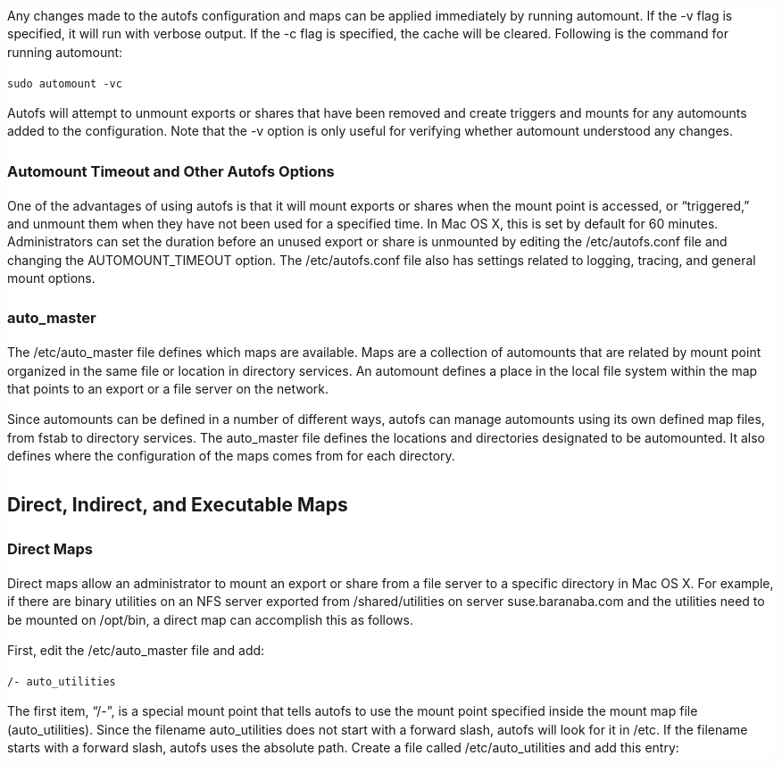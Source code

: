 Any changes made to the autofs configuration and maps can be applied immediately
by running automount. If the -v flag is specified, it will run with verbose output. If the
-c flag is specified, the cache will be cleared. Following is the command for running
automount:

```
sudo automount -vc
```
Autofs will attempt to unmount exports or shares that have been removed and create
triggers and mounts for any automounts added to the configuration. Note that the -v
option is only useful for verifying whether automount understood any changes.

### Automount Timeout and Other Autofs Options

One of the advantages of using autofs is that it will mount exports or shares when
the mount point is accessed, or “triggered,” and unmount them when they have not
been used for a specified time. In Mac OS X, this is set by default for 60 minutes.
Administrators can set the duration before an unused export or share is unmounted
by editing the /etc/autofs.conf file and changing the AUTOMOUNT_TIMEOUT option.
The /etc/autofs.conf file also has settings related to logging, tracing, and general
mount options.

### auto_master

The /etc/auto_master file defines which maps are available. Maps are a collection of
automounts that are related by mount point organized in the same file or location
in directory services. An automount defines a place in the local file system within the
map that points to an export or a file server on the network.

Since automounts can be defined in a number of different ways, autofs can manage
automounts using its own defined map files, from fstab to directory services. The
auto_master file defines the locations and directories designated to be automounted.
It also defines where the configuration of the maps comes from for each directory.

## Direct, Indirect, and Executable Maps

### Direct Maps

Direct maps allow an administrator to mount an export or share from a file server to
a specific directory in Mac OS X. For example, if there are binary utilities on an NFS
server exported from /shared/utilities on server suse.baranaba.com and the utilities
need to be mounted on /opt/bin, a direct map can accomplish this as follows.

First, edit the /etc/auto_master file and add:

```
/- auto_utilities
```
The first item, “/-”, is a special mount point that tells autofs to use the mount
point specified inside the mount map file (auto_utilities). Since the filename
auto_utilities does not start with a forward slash, autofs will look for it in /etc.
If the filename starts with a forward slash, autofs uses the absolute path. Create
a file called /etc/auto_utilities and add this entry:
